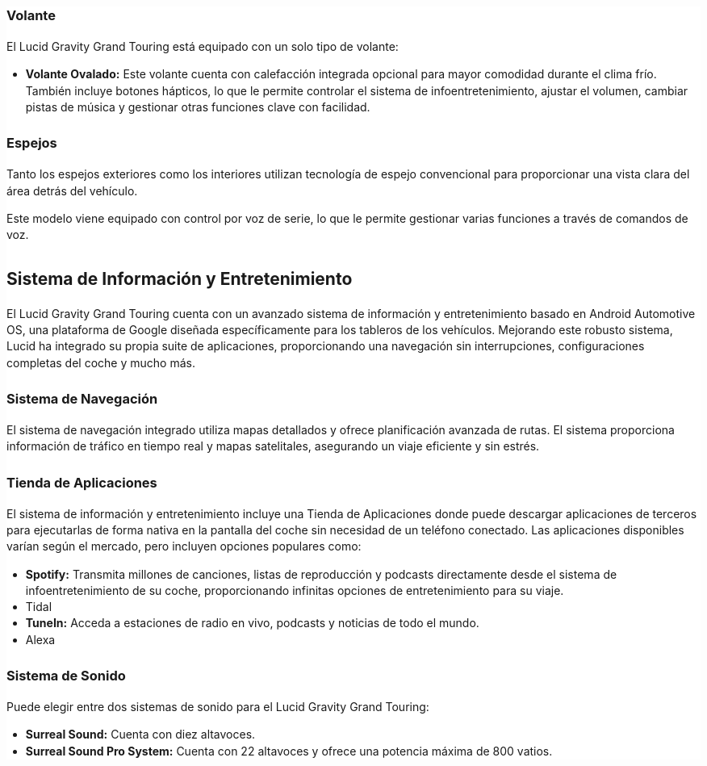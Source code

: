 ### Volante

El Lucid Gravity Grand Touring está equipado con un solo tipo de volante:

- **Volante Ovalado:** Este volante cuenta con calefacción integrada opcional para mayor comodidad durante el clima frío. También incluye botones hápticos, lo que le permite controlar el sistema de infoentretenimiento, ajustar el volumen, cambiar pistas de música y gestionar otras funciones clave con facilidad.

### Espejos

Tanto los espejos exteriores como los interiores utilizan tecnología de espejo convencional para proporcionar una vista clara del área detrás del vehículo.

Este modelo viene equipado con control por voz de serie, lo que le permite gestionar varias funciones a través de comandos de voz.

<a id="section-infotainment" style="display: block; position: relative; top: -60px; visibility: hidden;"></a>

## Sistema de Información y Entretenimiento

El Lucid Gravity Grand Touring cuenta con un avanzado sistema de información y entretenimiento basado en Android Automotive OS, una plataforma de Google diseñada específicamente para los tableros de los vehículos. Mejorando este robusto sistema, Lucid ha integrado su propia suite de aplicaciones, proporcionando una navegación sin interrupciones, configuraciones completas del coche y mucho más.

### Sistema de Navegación

El sistema de navegación integrado utiliza mapas detallados y ofrece planificación avanzada de rutas. El sistema proporciona información de tráfico en tiempo real y mapas satelitales, asegurando un viaje eficiente y sin estrés.

### Tienda de Aplicaciones

El sistema de información y entretenimiento incluye una Tienda de Aplicaciones donde puede descargar aplicaciones de terceros para ejecutarlas de forma nativa en la pantalla del coche sin necesidad de un teléfono conectado. Las aplicaciones disponibles varían según el mercado, pero incluyen opciones populares como:

- **Spotify:** Transmita millones de canciones, listas de reproducción y podcasts directamente desde el sistema de infoentretenimiento de su coche, proporcionando infinitas opciones de entretenimiento para su viaje.
- Tidal
- **TuneIn:** Acceda a estaciones de radio en vivo, podcasts y noticias de todo el mundo.
- Alexa

### Sistema de Sonido

Puede elegir entre dos sistemas de sonido para el Lucid Gravity Grand Touring:

- **Surreal Sound:** Cuenta con diez altavoces.
- **Surreal Sound Pro System:** Cuenta con 22 altavoces y ofrece una potencia máxima de 800 vatios.
